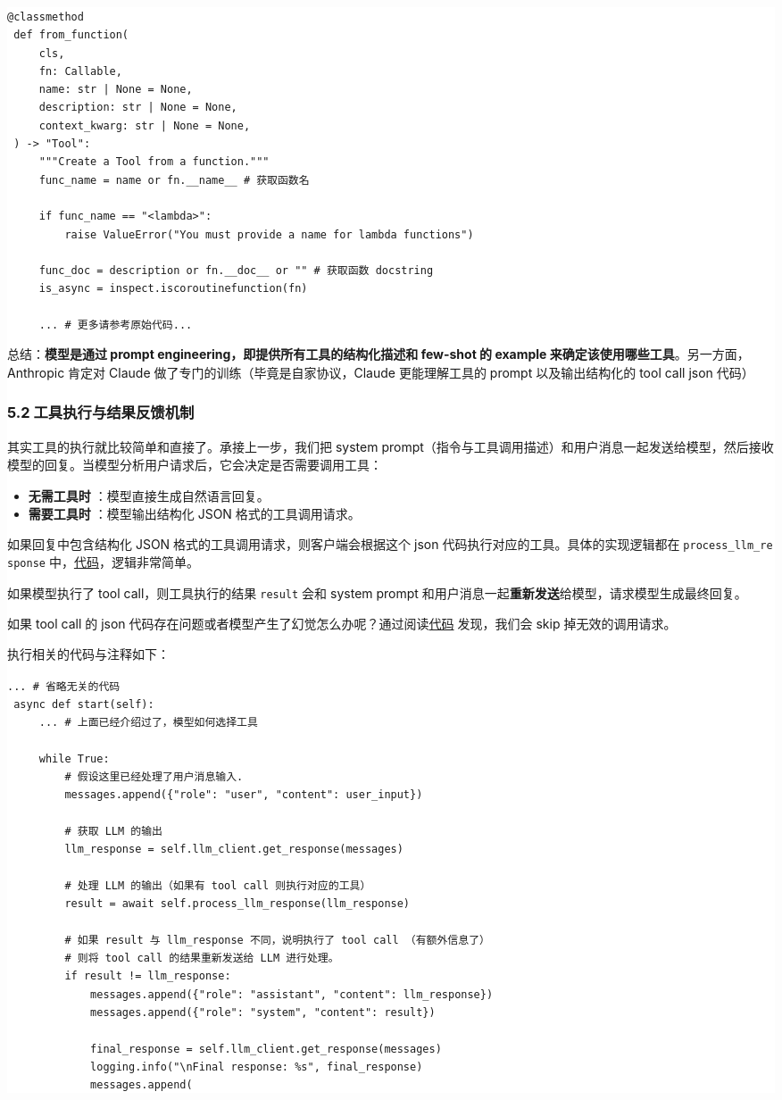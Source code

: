 ```
@classmethod
 def from_function(
     cls,
     fn: Callable,
     name: str | None = None,
     description: str | None = None,
     context_kwarg: str | None = None,
 ) -> "Tool":
     """Create a Tool from a function."""
     func_name = name or fn.__name__ # 获取函数名
 ​
     if func_name == "<lambda>":
         raise ValueError("You must provide a name for lambda functions")
 ​
     func_doc = description or fn.__doc__ or "" # 获取函数 docstring
     is_async = inspect.iscoroutinefunction(fn)
     
     ... # 更多请参考原始代码...
```

总结：**模型是通过 prompt engineering，即提供所有工具的结构化描述和 few-shot 的 example 来确定该使用哪些工具**。另一方面，Anthropic 肯定对 Claude 做了专门的训练（毕竟是自家协议，Claude 更能理解工具的 prompt 以及输出结构化的 tool call json 代码）

### 5.2 工具执行与结果反馈机制

其实工具的执行就比较简单和直接了。承接上一步，我们把 system prompt（指令与工具调用描述）和用户消息一起发送给模型，然后接收模型的回复。当模型分析用户请求后，它会决定是否需要调用工具：

- **无需工具时** ：模型直接生成自然语言回复。
- **需要工具时** ：模型输出结构化 JSON 格式的工具调用请求。

如果回复中包含结构化 JSON 格式的工具调用请求，则客户端会根据这个 json 代码执行对应的工具。具体的实现逻辑都在 `process_llm_response` 中，[代码](https://link.zhihu.com/?target=https%3A//github.com/modelcontextprotocol/python-sdk/blob/main/examples/clients/simple-chatbot/mcp_simple_chatbot/main.py%23L295-L338)，逻辑非常简单。

如果模型执行了 tool call，则工具执行的结果 `result` 会和 system prompt 和用户消息一起**重新发送**给模型，请求模型生成最终回复。

如果 tool call 的 json 代码存在问题或者模型产生了幻觉怎么办呢？通过阅读[代码](https://link.zhihu.com/?target=https%3A//github.com/modelcontextprotocol/python-sdk/blob/main/examples/clients/simple-chatbot/mcp_simple_chatbot/main.py%23L295-L338) 发现，我们会 skip 掉无效的调用请求。

执行相关的代码与注释如下：

```
... # 省略无关的代码
 async def start(self):
     ... # 上面已经介绍过了，模型如何选择工具
 ​
     while True:
         # 假设这里已经处理了用户消息输入.
         messages.append({"role": "user", "content": user_input})
 ​
         # 获取 LLM 的输出
         llm_response = self.llm_client.get_response(messages)
 ​
         # 处理 LLM 的输出（如果有 tool call 则执行对应的工具）
         result = await self.process_llm_response(llm_response)
 ​
         # 如果 result 与 llm_response 不同，说明执行了 tool call （有额外信息了）
         # 则将 tool call 的结果重新发送给 LLM 进行处理。
         if result != llm_response:
             messages.append({"role": "assistant", "content": llm_response})
             messages.append({"role": "system", "content": result})
 ​
             final_response = self.llm_client.get_response(messages)
             logging.info("\nFinal response: %s", final_response)
             messages.append(
```